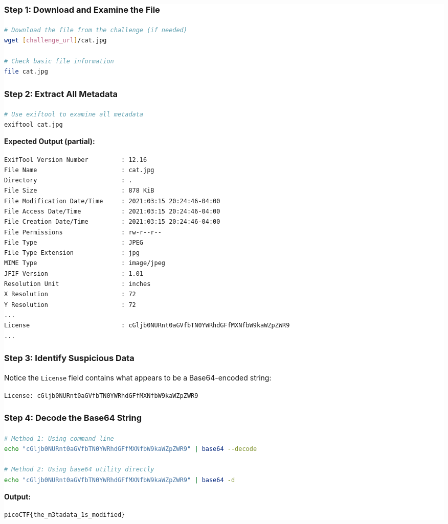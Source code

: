 ### Step 1: Download and Examine the File
```bash
# Download the file from the challenge (if needed)
wget [challenge_url]/cat.jpg

# Check basic file information
file cat.jpg
```

### Step 2: Extract All Metadata
```bash
# Use exiftool to examine all metadata
exiftool cat.jpg
```

**Expected Output (partial):**
```
ExifTool Version Number         : 12.16
File Name                       : cat.jpg
Directory                       : .
File Size                       : 878 KiB
File Modification Date/Time     : 2021:03:15 20:24:46-04:00
File Access Date/Time           : 2021:03:15 20:24:46-04:00
File Creation Date/Time         : 2021:03:15 20:24:46-04:00
File Permissions                : rw-r--r--
File Type                       : JPEG
File Type Extension             : jpg
MIME Type                       : image/jpeg
JFIF Version                    : 1.01
Resolution Unit                 : inches
X Resolution                    : 72
Y Resolution                    : 72
...
License                         : cGljb0NURnt0aGVfbTN0YWRhdGFfMXNfbW9kaWZpZWR9
...
```

### Step 3: Identify Suspicious Data
Notice the `License` field contains what appears to be a Base64-encoded string:
```
License: cGljb0NURnt0aGVfbTN0YWRhdGFfMXNfbW9kaWZpZWR9
```

### Step 4: Decode the Base64 String
```bash
# Method 1: Using command line
echo "cGljb0NURnt0aGVfbTN0YWRhdGFfMXNfbW9kaWZpZWR9" | base64 --decode

# Method 2: Using base64 utility directly
echo "cGljb0NURnt0aGVfbTN0YWRhdGFfMXNfbW9kaWZpZWR9" | base64 -d
```

**Output:**
```
picoCTF{the_m3tadata_1s_modified}
```
